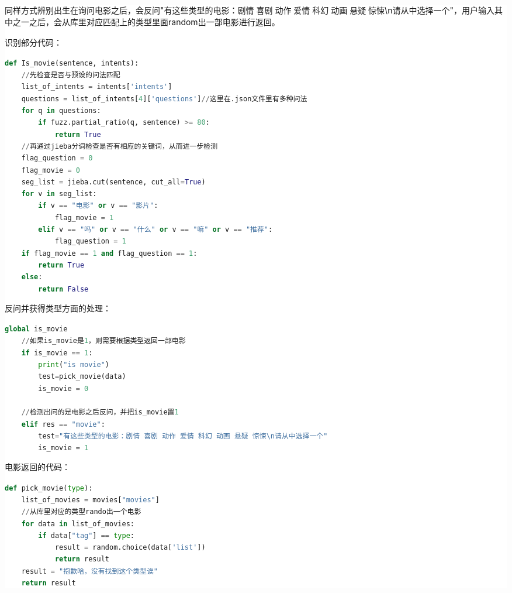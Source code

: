 

同样方式辨别出生在询问电影之后，会反问"有这些类型的电影：剧情 喜剧 动作 爱情 科幻 动画 悬疑 惊悚\n请从中选择一个"，用户输入其中之一之后，会从库里对应匹配上的类型里面random出一部电影进行返回。

识别部分代码：

````python
def Is_movie(sentence, intents):
    //先检查是否与预设的问法匹配
    list_of_intents = intents['intents']
    questions = list_of_intents[4]['questions']//这里在.json文件里有多种问法
    for q in questions:
        if fuzz.partial_ratio(q, sentence) >= 80:
            return True
    //再通过jieba分词检查是否有相应的关键词，从而进一步检测
    flag_question = 0
    flag_movie = 0
    seg_list = jieba.cut(sentence, cut_all=True)
    for v in seg_list:
        if v == "电影" or v == "影片":
            flag_movie = 1
        elif v == "吗" or v == "什么" or v == "嘛" or v == "推荐":
            flag_question = 1
    if flag_movie == 1 and flag_question == 1:
        return True
    else:
        return False
````

反问并获得类型方面的处理：

```python
global is_movie
	//如果is_movie是1，则需要根据类型返回一部电影
    if is_movie == 1:
        print("is movie")
        test=pick_movie(data)
        is_movie = 0
        
    //检测出问的是电影之后反问，并把is_movie置1
    elif res == "movie":
        test="有这些类型的电影：剧情 喜剧 动作 爱情 科幻 动画 悬疑 惊悚\n请从中选择一个"
        is_movie = 1
```

电影返回的代码：

```python
def pick_movie(type):
    list_of_movies = movies["movies"]
    //从库里对应的类型rando出一个电影
    for data in list_of_movies:
        if data["tag"] == type:
            result = random.choice(data['list'])
            return result
    result = "抱歉哈，没有找到这个类型诶"
    return result
```
